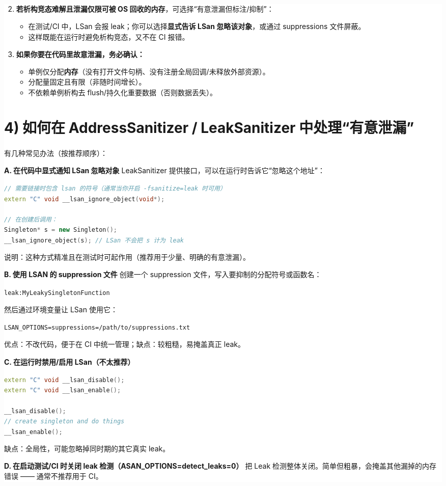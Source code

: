 2. **若析构竞态难解且泄漏仅限可被 OS 回收的内存**，可选择“有意泄漏但标注/抑制”：

   * 在测试/CI 中，LSan 会报 leak；你可以选择**显式告诉 LSan 忽略该对象**，或通过 suppressions 文件屏蔽。
   * 这样既能在运行时避免析构竞态，又不在 CI 报错。

3. **如果你要在代码里故意泄漏，务必确认：**

   * 单例仅分配**内存**（没有打开文件句柄、没有注册全局回调/未释放外部资源）。
   * 分配量固定且有限（非随时间增长）。
   * 不依赖单例析构去 flush/持久化重要数据（否则数据丢失）。

# 4) 如何在 AddressSanitizer / LeakSanitizer 中处理“有意泄漏”

有几种常见办法（按推荐顺序）：

**A. 在代码中显式通知 LSan 忽略对象**
LeakSanitizer 提供接口，可以在运行时告诉它“忽略这个地址”：

```cpp
// 需要链接时包含 lsan 的符号（通常当你开启 -fsanitize=leak 时可用）
extern "C" void __lsan_ignore_object(void*);

// 在创建后调用：
Singleton* s = new Singleton();
__lsan_ignore_object(s); // LSan 不会把 s 计为 leak
```

说明：这种方式精准且在测试时可起作用（推荐用于少量、明确的有意泄漏）。

**B. 使用 LSAN 的 suppression 文件**
创建一个 suppression 文件，写入要抑制的分配符号或函数名：

```
leak:MyLeakySingletonFunction
```

然后通过环境变量让 LSan 使用它：

```
LSAN_OPTIONS=suppressions=/path/to/suppressions.txt
```

优点：不改代码，便于在 CI 中统一管理；缺点：较粗糙，易掩盖真正 leak。

**C. 在运行时禁用/启用 LSan（不太推荐）**

```cpp
extern "C" void __lsan_disable();
extern "C" void __lsan_enable();

__lsan_disable();
// create singleton and do things
__lsan_enable();
```

缺点：全局性，可能忽略掉同时期的其它真实 leak。

**D. 在启动测试/CI 时关闭 leak 检测（ASAN\_OPTIONS=detect\_leaks=0）**
把 Leak 检测整体关闭。简单但粗暴，会掩盖其他漏掉的内存错误 —— 通常不推荐用于 CI。
